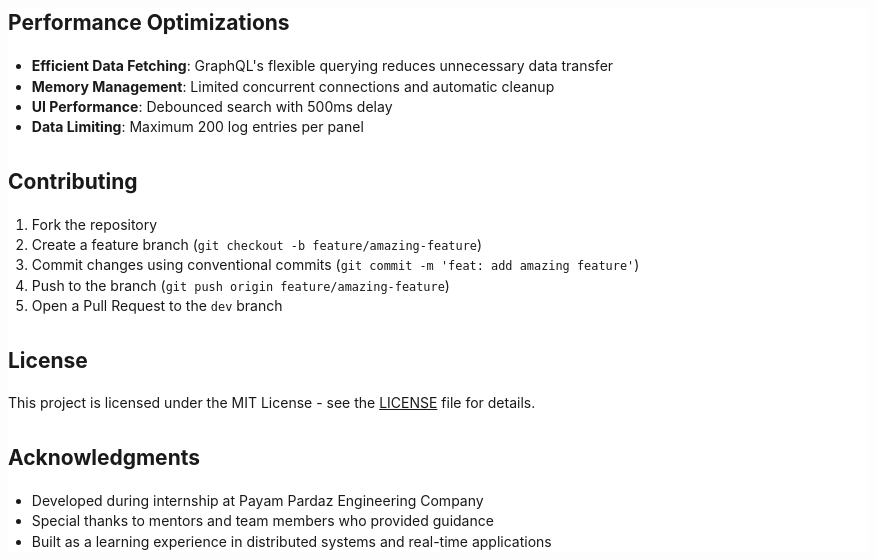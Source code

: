 ## Performance Optimizations

- **Efficient Data Fetching**: GraphQL's flexible querying reduces unnecessary data transfer
- **Memory Management**: Limited concurrent connections and automatic cleanup
- **UI Performance**: Debounced search with 500ms delay
- **Data Limiting**: Maximum 200 log entries per panel

## Contributing

1. Fork the repository
2. Create a feature branch (`git checkout -b feature/amazing-feature`)
3. Commit changes using conventional commits (`git commit -m 'feat: add amazing feature'`)
4. Push to the branch (`git push origin feature/amazing-feature`)
5. Open a Pull Request to the `dev` branch

## License

This project is licensed under the MIT License - see the [LICENSE](LICENSE) file for details.

## Acknowledgments

- Developed during internship at Payam Pardaz Engineering Company
- Special thanks to mentors and team members who provided guidance
- Built as a learning experience in distributed systems and real-time applications
